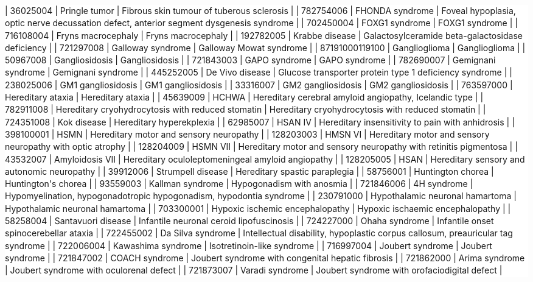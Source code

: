 | 36025004 | Pringle tumor | Fibrous skin tumour of tuberous sclerosis |
| 782754006 | FHONDA syndrome | Foveal hypoplasia, optic nerve decussation defect, anterior segment dysgenesis syndrome |
| 702450004 | FOXG1 syndrome | FOXG1 syndrome |
| 716108004 | Fryns macrocephaly | Fryns macrocephaly |
| 192782005 | Krabbe disease | Galactosylceramide beta-galactosidase deficiency |
| 721297008 | Galloway syndrome | Galloway Mowat syndrome |
| 87191000119100 | Ganglioglioma | Ganglioglioma |
| 50967008 | Gangliosidosis | Gangliosidosis |
| 721843003 | GAPO syndrome | GAPO syndrome |
| 782690007 | Gemignani syndrome | Gemignani syndrome |
| 445252005 | De Vivo disease | Glucose transporter protein type 1 deficiency syndrome |
| 238025006 | GM1 gangliosidosis | GM1 gangliosidosis |
| 33316007 | GM2 gangliosidosis | GM2 gangliosidosis |
| 763597000 | Hereditary ataxia | Hereditary ataxia |
| 45639009 | HCHWA | Hereditary cerebral amyloid angiopathy, Icelandic type |
| 782911008 | Hereditary cryohydrocytosis with reduced stomatin | Hereditary cryohydrocytosis with reduced stomatin |
| 724351008 | Kok disease | Hereditary hyperekplexia |
| 62985007 | HSAN IV | Hereditary insensitivity to pain with anhidrosis |
| 398100001 | HSMN | Hereditary motor and sensory neuropathy |
| 128203003 | HMSN VI | Hereditary motor and sensory neuropathy with optic atrophy |
| 128204009 | HSMN VII | Hereditary motor and sensory neuropathy with retinitis pigmentosa |
| 43532007 | Amyloidosis VII | Hereditary oculoleptomeningeal amyloid angiopathy |
| 128205005 | HSAN | Hereditary sensory and autonomic neuropathy |
| 39912006 | Strumpell disease | Hereditary spastic paraplegia |
| 58756001 | Huntington chorea | Huntington's chorea |
| 93559003 | Kallman syndrome | Hypogonadism with anosmia |
| 721846006 | 4H syndrome | Hypomyelination, hypogonadotropic hypogonadism, hypodontia syndrome |
| 230791000 | Hypothalamic neuronal hamartoma | Hypothalamic neuronal hamartoma |
| 703300001 | Hypoxic ischemic encephalopathy | Hypoxic ischaemic encephalopathy |
| 58258004 | Santavuori disease | Infantile neuronal ceroid lipofuscinosis |
| 724227000 | Ohaha syndrome | Infantile onset spinocerebellar ataxia |
| 722455002 | Da Silva syndrome | Intellectual disability, hypoplastic corpus callosum, preauricular tag syndrome |
| 722006004 | Kawashima syndrome | Isotretinoin-like syndrome |
| 716997004 | Joubert syndrome | Joubert syndrome |
| 721847002 | COACH syndrome | Joubert syndrome with congenital hepatic fibrosis |
| 721862000 | Arima syndrome | Joubert syndrome with oculorenal defect |
| 721873007 | Varadi syndrome | Joubert syndrome with orofaciodigital defect |